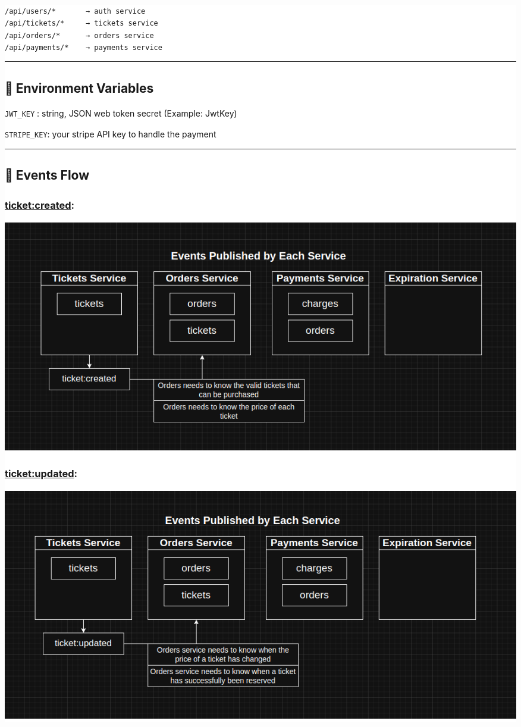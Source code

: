 ```
/api/users/*       → auth service  
/api/tickets/*     → tickets service  
/api/orders/*      → orders service  
/api/payments/*    → payments service  
```
---
## 🔑 Environment Variables

`JWT_KEY` : string, JSON web token secret <string> (Example: JwtKey)

`STRIPE_KEY`: your stripe API key to handle the payment

---

## 📸 Events Flow

### <ins>ticket:created</ins>:
![ticket:created](./assets/ticket-created.png)

### <ins>ticket:updated</ins>:
![ticket:updated](./assets/ticket-updated.png)
